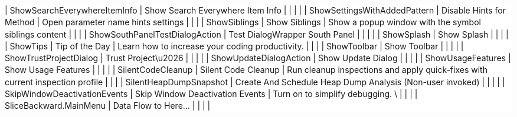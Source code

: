 | ShowSearchEverywhereItemInfo | Show Search Everywhere Item Info |  | | |
| ShowSettingsWithAddedPattern | Disable Hints for Method | Open parameter name hints settings | | |
| ShowSiblings | Show Siblings | Show a popup window with the symbol siblings content | | |
| ShowSouthPanelTestDialogAction | Test DialogWrapper South Panel |  | | |
| ShowSplash | Show Splash |  | | |
| ShowTips | Tip of the Day | Learn how to increase your coding productivity. | | |
| ShowToolbar | Show Toolbar |  | | |
| ShowTrustProjectDialog | Trust Project\u2026 |  | | |
| ShowUpdateDialogAction | Show Update Dialog |  | | |
| ShowUsageFeatures | Show Usage Features |  | | |
| SilentCodeCleanup | Silent Code Cleanup | Run cleanup inspections and apply quick-fixes with current inspection profile | | |
| SilentHeapDumpSnapshot | Create And Schedule Heap Dump Analysis (Non-user invoked) |  | | |
| SkipWindowDeactivationEvents | Skip Window Deactivation Events | Turn on to simplify debugging. \ | | |
| SliceBackward.MainMenu | Data Flow to Here... |  | | |
